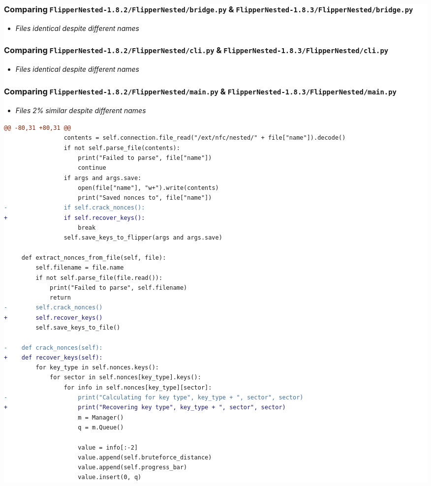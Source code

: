 ### Comparing `FlipperNested-1.8.2/FlipperNested/bridge.py` & `FlipperNested-1.8.3/FlipperNested/bridge.py`

 * *Files identical despite different names*

### Comparing `FlipperNested-1.8.2/FlipperNested/cli.py` & `FlipperNested-1.8.3/FlipperNested/cli.py`

 * *Files identical despite different names*

### Comparing `FlipperNested-1.8.2/FlipperNested/main.py` & `FlipperNested-1.8.3/FlipperNested/main.py`

 * *Files 2% similar despite different names*

```diff
@@ -80,31 +80,31 @@
                 contents = self.connection.file_read("/ext/nfc/nested/" + file["name"]).decode()
                 if not self.parse_file(contents):
                     print("Failed to parse", file["name"])
                     continue
                 if args and args.save:
                     open(file["name"], "w+").write(contents)
                     print("Saved nonces to", file["name"])
-                if self.crack_nonces():
+                if self.recover_keys():
                     break
                 self.save_keys_to_flipper(args and args.save)
 
     def extract_nonces_from_file(self, file):
         self.filename = file.name
         if not self.parse_file(file.read()):
             print("Failed to parse", self.filename)
             return
-        self.crack_nonces()
+        self.recover_keys()
         self.save_keys_to_file()
 
-    def crack_nonces(self):
+    def recover_keys(self):
         for key_type in self.nonces.keys():
             for sector in self.nonces[key_type].keys():
                 for info in self.nonces[key_type][sector]:
-                    print("Calculating for key type", key_type + ", sector", sector)
+                    print("Recovering key type", key_type + ", sector", sector)
                     m = Manager()
                     q = m.Queue()
 
                     value = info[:-2]
                     value.append(self.bruteforce_distance)
                     value.append(self.progress_bar)
                     value.insert(0, q)
```
